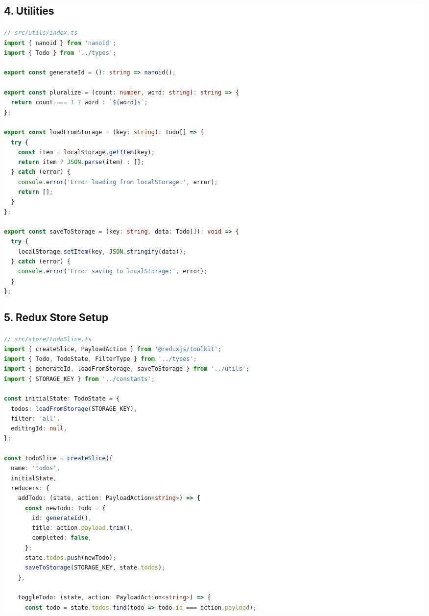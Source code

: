 ## 4. Utilities

```ts
// src/utils/index.ts
import { nanoid } from 'nanoid';
import { Todo } from '../types';

export const generateId = (): string => nanoid();

export const pluralize = (count: number, word: string): string => {
  return count === 1 ? word : `${word}s`;
};

export const loadFromStorage = (key: string): Todo[] => {
  try {
    const item = localStorage.getItem(key);
    return item ? JSON.parse(item) : [];
  } catch (error) {
    console.error('Error loading from localStorage:', error);
    return [];
  }
};

export const saveToStorage = (key: string, data: Todo[]): void => {
  try {
    localStorage.setItem(key, JSON.stringify(data));
  } catch (error) {
    console.error('Error saving to localStorage:', error);
  }
};
```

## 5. Redux Store Setup

```ts
// src/store/todoSlice.ts
import { createSlice, PayloadAction } from '@reduxjs/toolkit';
import { Todo, TodoState, FilterType } from '../types';
import { generateId, loadFromStorage, saveToStorage } from '../utils';
import { STORAGE_KEY } from '../constants';

const initialState: TodoState = {
  todos: loadFromStorage(STORAGE_KEY),
  filter: 'all',
  editingId: null,
};

const todoSlice = createSlice({
  name: 'todos',
  initialState,
  reducers: {
    addTodo: (state, action: PayloadAction<string>) => {
      const newTodo: Todo = {
        id: generateId(),
        title: action.payload.trim(),
        completed: false,
      };
      state.todos.push(newTodo);
      saveToStorage(STORAGE_KEY, state.todos);
    },
    
    toggleTodo: (state, action: PayloadAction<string>) => {
      const todo = state.todos.find(todo => todo.id === action.payload);
```